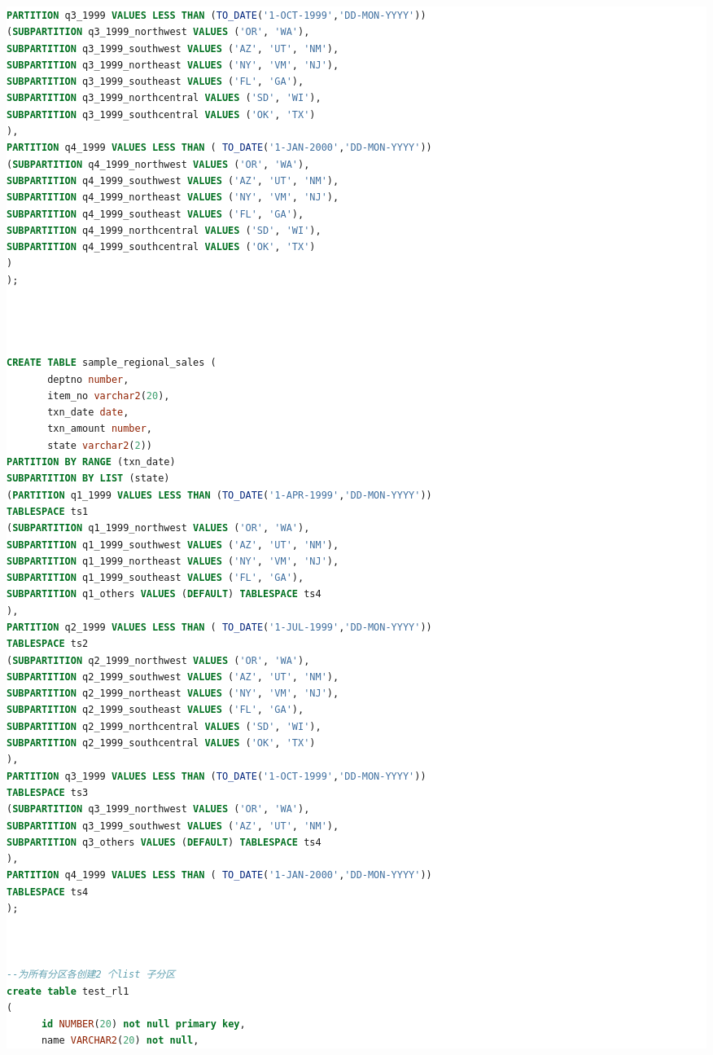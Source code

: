 ~~~sql
PARTITION q3_1999 VALUES LESS THAN (TO_DATE('1-OCT-1999','DD-MON-YYYY'))
(SUBPARTITION q3_1999_northwest VALUES ('OR', 'WA'),
SUBPARTITION q3_1999_southwest VALUES ('AZ', 'UT', 'NM'),
SUBPARTITION q3_1999_northeast VALUES ('NY', 'VM', 'NJ'),
SUBPARTITION q3_1999_southeast VALUES ('FL', 'GA'),
SUBPARTITION q3_1999_northcentral VALUES ('SD', 'WI'),
SUBPARTITION q3_1999_southcentral VALUES ('OK', 'TX')
),
PARTITION q4_1999 VALUES LESS THAN ( TO_DATE('1-JAN-2000','DD-MON-YYYY'))
(SUBPARTITION q4_1999_northwest VALUES ('OR', 'WA'),
SUBPARTITION q4_1999_southwest VALUES ('AZ', 'UT', 'NM'),
SUBPARTITION q4_1999_northeast VALUES ('NY', 'VM', 'NJ'),
SUBPARTITION q4_1999_southeast VALUES ('FL', 'GA'),
SUBPARTITION q4_1999_northcentral VALUES ('SD', 'WI'),
SUBPARTITION q4_1999_southcentral VALUES ('OK', 'TX')
)
);




CREATE TABLE sample_regional_sales (
       deptno number, 
       item_no varchar2(20),
       txn_date date, 
       txn_amount number, 
       state varchar2(2))
PARTITION BY RANGE (txn_date)
SUBPARTITION BY LIST (state)
(PARTITION q1_1999 VALUES LESS THAN (TO_DATE('1-APR-1999','DD-MON-YYYY'))
TABLESPACE ts1
(SUBPARTITION q1_1999_northwest VALUES ('OR', 'WA'),
SUBPARTITION q1_1999_southwest VALUES ('AZ', 'UT', 'NM'),
SUBPARTITION q1_1999_northeast VALUES ('NY', 'VM', 'NJ'),
SUBPARTITION q1_1999_southeast VALUES ('FL', 'GA'),
SUBPARTITION q1_others VALUES (DEFAULT) TABLESPACE ts4
),
PARTITION q2_1999 VALUES LESS THAN ( TO_DATE('1-JUL-1999','DD-MON-YYYY'))
TABLESPACE ts2
(SUBPARTITION q2_1999_northwest VALUES ('OR', 'WA'),
SUBPARTITION q2_1999_southwest VALUES ('AZ', 'UT', 'NM'),
SUBPARTITION q2_1999_northeast VALUES ('NY', 'VM', 'NJ'),
SUBPARTITION q2_1999_southeast VALUES ('FL', 'GA'),
SUBPARTITION q2_1999_northcentral VALUES ('SD', 'WI'),
SUBPARTITION q2_1999_southcentral VALUES ('OK', 'TX')
),
PARTITION q3_1999 VALUES LESS THAN (TO_DATE('1-OCT-1999','DD-MON-YYYY'))
TABLESPACE ts3
(SUBPARTITION q3_1999_northwest VALUES ('OR', 'WA'),
SUBPARTITION q3_1999_southwest VALUES ('AZ', 'UT', 'NM'),
SUBPARTITION q3_others VALUES (DEFAULT) TABLESPACE ts4
),
PARTITION q4_1999 VALUES LESS THAN ( TO_DATE('1-JAN-2000','DD-MON-YYYY'))
TABLESPACE ts4
);



--为所有分区各创建2 个list 子分区
create table test_rl1
(
      id NUMBER(20) not null primary key,
      name VARCHAR2(20) not null,
~~~